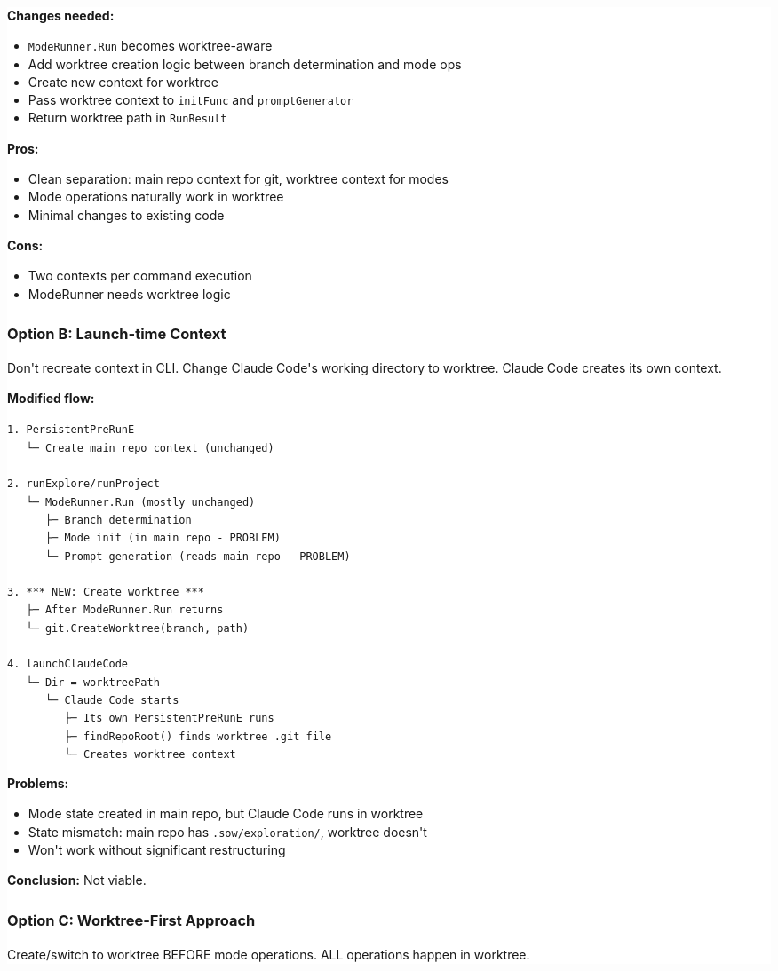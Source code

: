 **Changes needed:**
- `ModeRunner.Run` becomes worktree-aware
- Add worktree creation logic between branch determination and mode ops
- Create new context for worktree
- Pass worktree context to `initFunc` and `promptGenerator`
- Return worktree path in `RunResult`

**Pros:**
- Clean separation: main repo context for git, worktree context for modes
- Mode operations naturally work in worktree
- Minimal changes to existing code

**Cons:**
- Two contexts per command execution
- ModeRunner needs worktree logic

### Option B: Launch-time Context

Don't recreate context in CLI. Change Claude Code's working directory to worktree. Claude Code creates its own context.

**Modified flow:**

```
1. PersistentPreRunE
   └─ Create main repo context (unchanged)

2. runExplore/runProject
   └─ ModeRunner.Run (mostly unchanged)
      ├─ Branch determination
      ├─ Mode init (in main repo - PROBLEM)
      └─ Prompt generation (reads main repo - PROBLEM)

3. *** NEW: Create worktree ***
   ├─ After ModeRunner.Run returns
   └─ git.CreateWorktree(branch, path)

4. launchClaudeCode
   └─ Dir = worktreePath
      └─ Claude Code starts
         ├─ Its own PersistentPreRunE runs
         ├─ findRepoRoot() finds worktree .git file
         └─ Creates worktree context
```

**Problems:**
- Mode state created in main repo, but Claude Code runs in worktree
- State mismatch: main repo has `.sow/exploration/`, worktree doesn't
- Won't work without significant restructuring

**Conclusion:** Not viable.

### Option C: Worktree-First Approach

Create/switch to worktree BEFORE mode operations. ALL operations happen in worktree.
